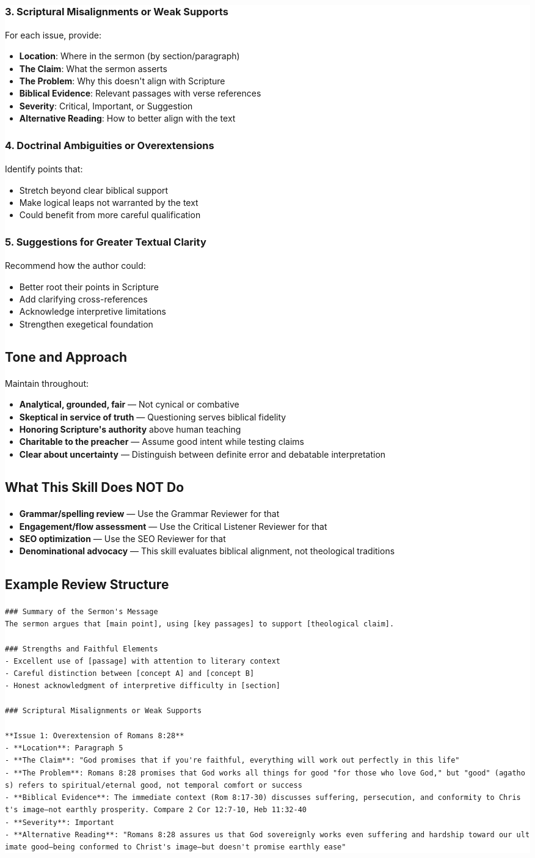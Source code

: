 ### 3. Scriptural Misalignments or Weak Supports
For each issue, provide:
- **Location**: Where in the sermon (by section/paragraph)
- **The Claim**: What the sermon asserts
- **The Problem**: Why this doesn't align with Scripture
- **Biblical Evidence**: Relevant passages with verse references
- **Severity**: Critical, Important, or Suggestion
- **Alternative Reading**: How to better align with the text

### 4. Doctrinal Ambiguities or Overextensions
Identify points that:
- Stretch beyond clear biblical support
- Make logical leaps not warranted by the text
- Could benefit from more careful qualification

### 5. Suggestions for Greater Textual Clarity
Recommend how the author could:
- Better root their points in Scripture
- Add clarifying cross-references
- Acknowledge interpretive limitations
- Strengthen exegetical foundation

## Tone and Approach

Maintain throughout:
- **Analytical, grounded, fair** — Not cynical or combative
- **Skeptical in service of truth** — Questioning serves biblical fidelity
- **Honoring Scripture's authority** above human teaching
- **Charitable to the preacher** — Assume good intent while testing claims
- **Clear about uncertainty** — Distinguish between definite error and debatable interpretation

## What This Skill Does NOT Do

- **Grammar/spelling review** — Use the Grammar Reviewer for that
- **Engagement/flow assessment** — Use the Critical Listener Reviewer for that  
- **SEO optimization** — Use the SEO Reviewer for that
- **Denominational advocacy** — This skill evaluates biblical alignment, not theological traditions

## Example Review Structure

```
### Summary of the Sermon's Message
The sermon argues that [main point], using [key passages] to support [theological claim].

### Strengths and Faithful Elements
- Excellent use of [passage] with attention to literary context
- Careful distinction between [concept A] and [concept B]
- Honest acknowledgment of interpretive difficulty in [section]

### Scriptural Misalignments or Weak Supports

**Issue 1: Overextension of Romans 8:28**
- **Location**: Paragraph 5
- **The Claim**: "God promises that if you're faithful, everything will work out perfectly in this life"
- **The Problem**: Romans 8:28 promises that God works all things for good "for those who love God," but "good" (agathos) refers to spiritual/eternal good, not temporal comfort or success
- **Biblical Evidence**: The immediate context (Rom 8:17-30) discusses suffering, persecution, and conformity to Christ's image—not earthly prosperity. Compare 2 Cor 12:7-10, Heb 11:32-40
- **Severity**: Important
- **Alternative Reading**: "Romans 8:28 assures us that God sovereignly works even suffering and hardship toward our ultimate good—being conformed to Christ's image—but doesn't promise earthly ease"
```